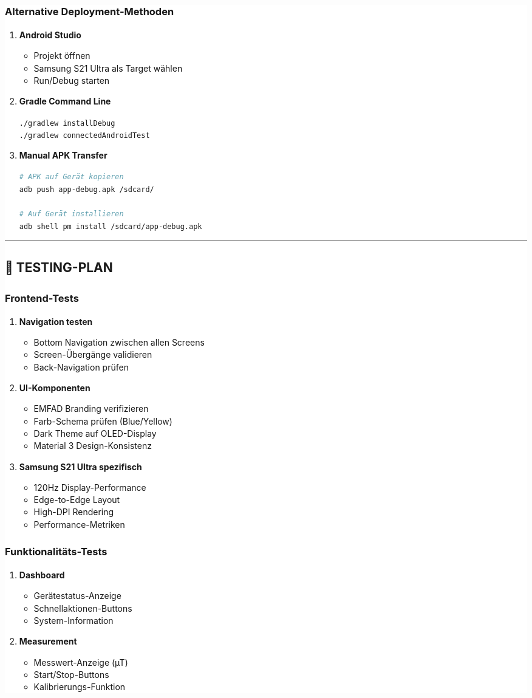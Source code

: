 ### **Alternative Deployment-Methoden**

1. **Android Studio**
   - Projekt öffnen
   - Samsung S21 Ultra als Target wählen
   - Run/Debug starten

2. **Gradle Command Line**
   ```bash
   ./gradlew installDebug
   ./gradlew connectedAndroidTest
   ```

3. **Manual APK Transfer**
   ```bash
   # APK auf Gerät kopieren
   adb push app-debug.apk /sdcard/
   
   # Auf Gerät installieren
   adb shell pm install /sdcard/app-debug.apk
   ```

---

## 🧪 TESTING-PLAN

### **Frontend-Tests**
1. **Navigation testen**
   - Bottom Navigation zwischen allen Screens
   - Screen-Übergänge validieren
   - Back-Navigation prüfen

2. **UI-Komponenten**
   - EMFAD Branding verifizieren
   - Farb-Schema prüfen (Blue/Yellow)
   - Dark Theme auf OLED-Display
   - Material 3 Design-Konsistenz

3. **Samsung S21 Ultra spezifisch**
   - 120Hz Display-Performance
   - Edge-to-Edge Layout
   - High-DPI Rendering
   - Performance-Metriken

### **Funktionalitäts-Tests**
1. **Dashboard**
   - Gerätestatus-Anzeige
   - Schnellaktionen-Buttons
   - System-Information

2. **Measurement**
   - Messwert-Anzeige (µT)
   - Start/Stop-Buttons
   - Kalibrierungs-Funktion
